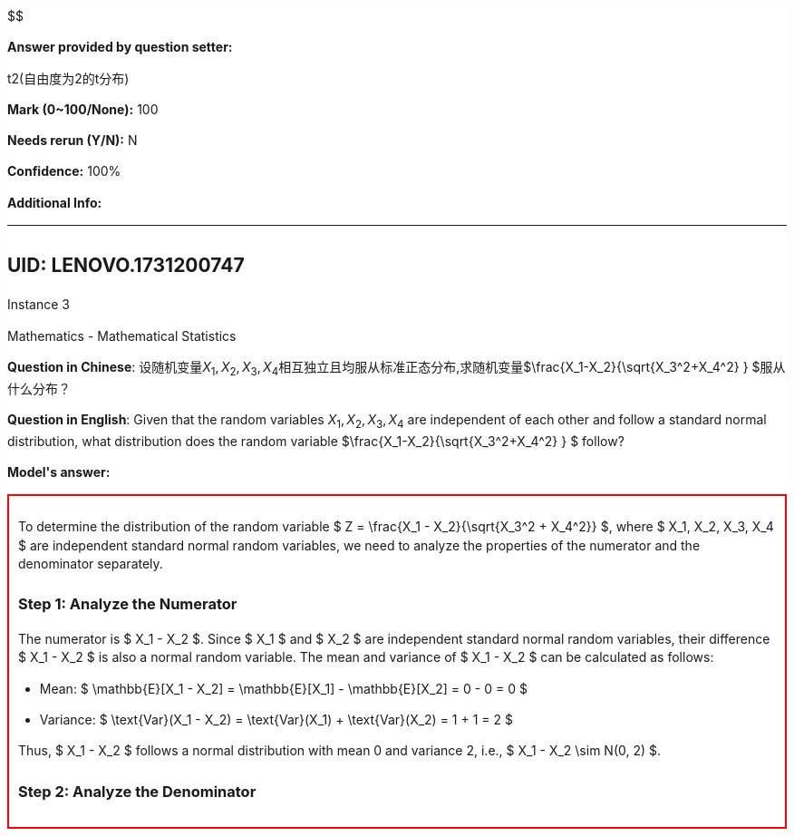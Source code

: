 $$
</div>

**Answer provided by question setter:**

t2(自由度为2的t分布)

**Mark (0~100/None):** 100

**Needs rerun (Y/N):** N

**Confidence:** 100%

**Additional Info:** 

---


## UID: LENOVO.1731200747



Instance 3

Mathematics - Mathematical Statistics

**Question in Chinese**: 设随机变量$X_1,X_2,X_3,X_4$相互独立且均服从标准正态分布,求随机变量$\frac{X_1-X_2}{\sqrt{X_3^2+X_4^2} } $服从什么分布？

**Question in English**: Given that the random variables $X_1,X_2,X_3,X_4$ are independent of each other and follow a standard normal distribution, what distribution does the random variable $\frac{X_1-X_2}{\sqrt{X_3^2+X_4^2} } $ follow?

**Model's answer:**

<div style="border: 2px solid red; padding: 10px; width: fit-content;">

To determine the distribution of the random variable $ Z = \frac{X_1 - X_2}{\sqrt{X_3^2 + X_4^2}} $, where $ X_1, X_2, X_3, X_4 $ are independent standard normal random variables, we need to analyze the properties of the numerator and the denominator separately.



### Step 1: Analyze the Numerator

The numerator is $ X_1 - X_2 $. Since $ X_1 $ and $ X_2 $ are independent standard normal random variables, their difference $ X_1 - X_2 $ is also a normal random variable. The mean and variance of $ X_1 - X_2 $ can be calculated as follows:

- Mean: $ \mathbb{E}[X_1 - X_2] = \mathbb{E}[X_1] - \mathbb{E}[X_2] = 0 - 0 = 0 $

- Variance: $ \text{Var}(X_1 - X_2) = \text{Var}(X_1) + \text{Var}(X_2) = 1 + 1 = 2 $



Thus, $ X_1 - X_2 $ follows a normal distribution with mean 0 and variance 2, i.e., $ X_1 - X_2 \sim N(0, 2) $.



### Step 2: Analyze the Denominator
